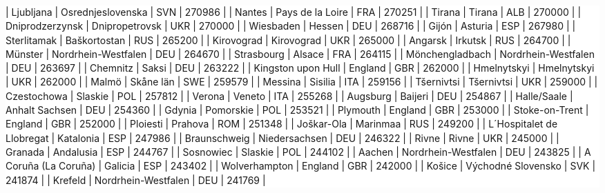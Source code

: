| Ljubljana | Osrednjeslovenska | SVN | 270986 |
| Nantes | Pays de la Loire | FRA | 270251 |
| Tirana | Tirana | ALB | 270000 |
| Dniprodzerzynsk | Dnipropetrovsk | UKR | 270000 |
| Wiesbaden | Hessen | DEU | 268716 |
| Gijón | Asturia | ESP | 267980 |
| Sterlitamak | Baškortostan | RUS | 265200 |
| Kirovograd | Kirovograd | UKR | 265000 |
| Angarsk | Irkutsk | RUS | 264700 |
| Münster | Nordrhein-Westfalen | DEU | 264670 |
| Strasbourg | Alsace | FRA | 264115 |
| Mönchengladbach | Nordrhein-Westfalen | DEU | 263697 |
| Chemnitz | Saksi | DEU | 263222 |
| Kingston upon Hull | England | GBR | 262000 |
| Hmelnytskyi | Hmelnytskyi | UKR | 262000 |
| Malmö | Skåne län | SWE | 259579 |
| Messina | Sisilia | ITA | 259156 |
| Tšernivtsi | Tšernivtsi | UKR | 259000 |
| Czestochowa | Slaskie | POL | 257812 |
| Verona | Veneto | ITA | 255268 |
| Augsburg | Baijeri | DEU | 254867 |
| Halle/Saale | Anhalt Sachsen | DEU | 254360 |
| Gdynia | Pomorskie | POL | 253521 |
| Plymouth | England | GBR | 253000 |
| Stoke-on-Trent | England | GBR | 252000 |
| Ploiesti | Prahova | ROM | 251348 |
| Joškar-Ola | Marinmaa | RUS | 249200 |
| L´Hospitalet de Llobregat | Katalonia | ESP | 247986 |
| Braunschweig | Niedersachsen | DEU | 246322 |
| Rivne | Rivne | UKR | 245000 |
| Granada | Andalusia | ESP | 244767 |
| Sosnowiec | Slaskie | POL | 244102 |
| Aachen | Nordrhein-Westfalen | DEU | 243825 |
| A Coruña (La Coruña) | Galicia | ESP | 243402 |
| Wolverhampton | England | GBR | 242000 |
| Košice | Východné Slovensko | SVK | 241874 |
| Krefeld | Nordrhein-Westfalen | DEU | 241769 |